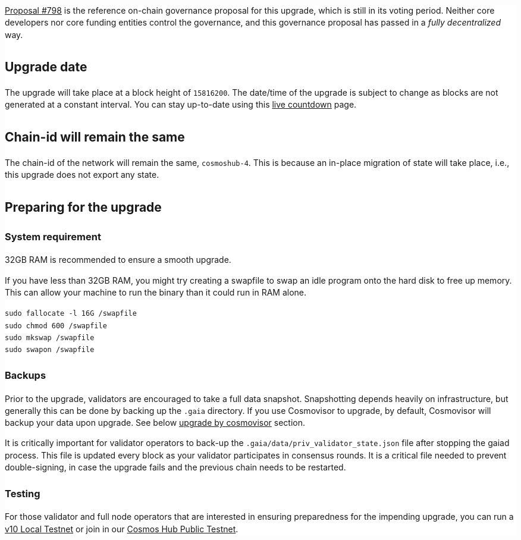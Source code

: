 [Proposal #798](https://www.mintscan.io/cosmos/proposals/798) is the reference on-chain governance proposal for this upgrade, which is still in its voting period. Neither core developers nor core funding entities control the governance, and this governance proposal has passed in a _fully decentralized_ way.

## Upgrade date

The upgrade will take place at a block height of `15816200`. The date/time of the upgrade is subject to change as blocks are not generated at a constant interval. You can stay up-to-date using this [live countdown](https://www.mintscan.io/cosmos/blocks/15816200) page.

## Chain-id will remain the same

The chain-id of the network will remain the same, `cosmoshub-4`. This is because an in-place migration of state will take place, i.e., this upgrade does not export any state.

## Preparing for the upgrade

### System requirement

32GB RAM is recommended to ensure a smooth upgrade.

If you have less than 32GB RAM, you might try creating a swapfile to swap an idle program onto the hard disk to free up memory. This can
allow your machine to run the binary than it could run in RAM alone.

```shell
sudo fallocate -l 16G /swapfile
sudo chmod 600 /swapfile
sudo mkswap /swapfile
sudo swapon /swapfile
```

### Backups

Prior to the upgrade, validators are encouraged to take a full data snapshot. Snapshotting depends heavily on infrastructure, but generally this can be done by backing up the `.gaia` directory.
If you use Cosmovisor to upgrade, by default, Cosmovisor will backup your data upon upgrade. See below [upgrade by cosmovisor](#method-ii-upgrade-using-cosmovisor-by-manually-preparing-the-gaia-v700-binary) section.

It is critically important for validator operators to back-up the `.gaia/data/priv_validator_state.json` file after stopping the gaiad process. This file is updated every block as your validator participates in consensus rounds. It is a critical file needed to prevent double-signing, in case the upgrade fails and the previous chain needs to be restarted.

### Testing

For those validator and full node operators that are interested in ensuring preparedness for the impending upgrade, you can run a [v10 Local Testnet](https://github.com/cosmos/testnets/tree/master/local) or join in our [Cosmos Hub Public Testnet](https://github.com/cosmos/testnets/tree/master/public).
